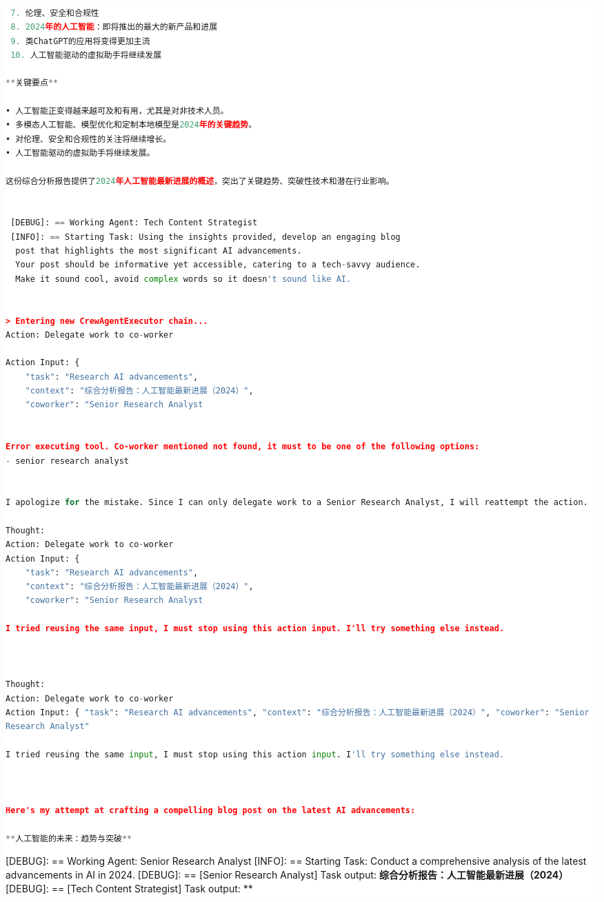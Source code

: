 ```python
 7. 伦理、安全和合规性
 8. 2024年的人工智能：即将推出的最大的新产品和进展
 9. 类ChatGPT的应用将变得更加主流
 10. 人工智能驱动的虚拟助手将继续发展

**关键要点**

• 人工智能正变得越来越可及和有用，尤其是对非技术人员。
• 多模态人工智能、模型优化和定制本地模型是2024年的关键趋势。
• 对伦理、安全和合规性的关注将继续增长。
• 人工智能驱动的虚拟助手将继续发展。

这份综合分析报告提供了2024年人工智能最新进展的概述，突出了关键趋势、突破性技术和潜在行业影响。


 [DEBUG]: == Working Agent: Tech Content Strategist
 [INFO]: == Starting Task: Using the insights provided, develop an engaging blog
  post that highlights the most significant AI advancements.
  Your post should be informative yet accessible, catering to a tech-savvy audience.
  Make it sound cool, avoid complex words so it doesn't sound like AI.


> Entering new CrewAgentExecutor chain...
Action: Delegate work to co-worker

Action Input: {
    "task": "Research AI advancements",
    "context": "综合分析报告：人工智能最新进展（2024）",
    "coworker": "Senior Research Analyst 


Error executing tool. Co-worker mentioned not found, it must to be one of the following options:
- senior research analyst


I apologize for the mistake. Since I can only delegate work to a Senior Research Analyst, I will reattempt the action.

Thought:
Action: Delegate work to co-worker
Action Input: {
    "task": "Research AI advancements",
    "context": "综合分析报告：人工智能最新进展（2024）",
    "coworker": "Senior Research Analyst 

I tried reusing the same input, I must stop using this action input. I'll try something else instead.



Thought:
Action: Delegate work to co-worker
Action Input: { "task": "Research AI advancements", "context": "综合分析报告：人工智能最新进展（2024）", "coworker": "Senior Research Analyst" 

I tried reusing the same input, I must stop using this action input. I'll try something else instead.



Here's my attempt at crafting a compelling blog post on the latest AI advancements:

**人工智能的未来：趋势与突破**
```

[DEBUG]: == Working Agent: Senior Research Analyst
 [INFO]: == Starting Task: Conduct a comprehensive analysis of the latest advancements in AI in 2024.
 [DEBUG]: == [Senior Research Analyst] Task output: **综合分析报告：人工智能最新进展（2024）**
 [DEBUG]: == [Tech Content Strategist] Task output: **